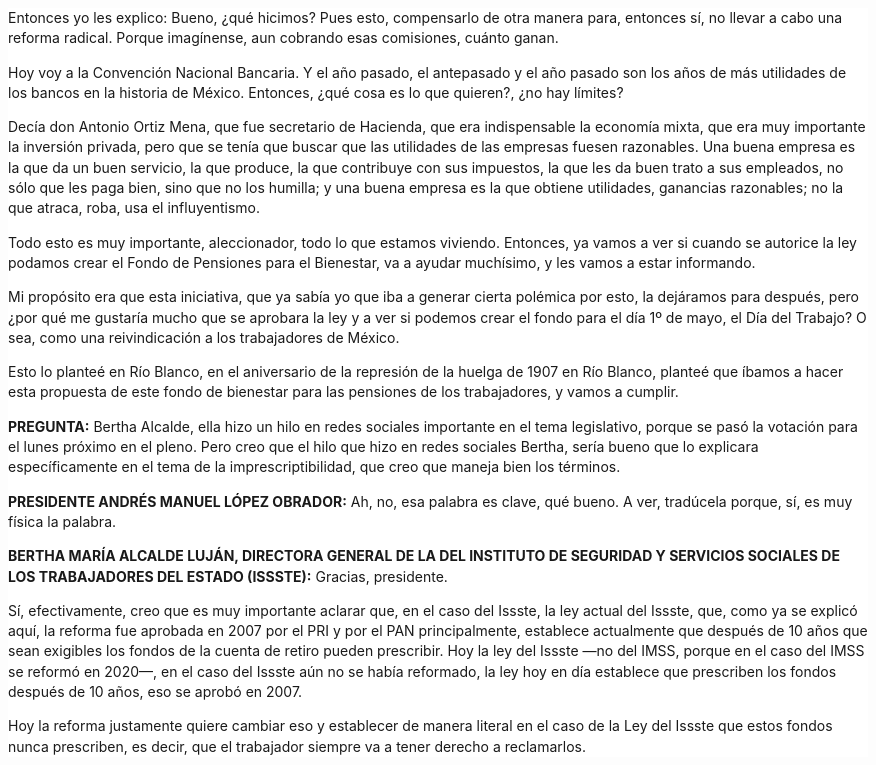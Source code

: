 Entonces yo les explico: Bueno, ¿qué hicimos? Pues esto, compensarlo de otra
manera para, entonces sí, no llevar a cabo una reforma radical. Porque
imagínense, aun cobrando esas comisiones, cuánto ganan.

Hoy voy a la Convención Nacional Bancaria. Y el año pasado, el antepasado y el
año pasado son los años de más utilidades de los bancos en la historia de
México. Entonces, ¿qué cosa es lo que quieren?, ¿no hay límites?

Decía don Antonio Ortiz Mena, que fue secretario de Hacienda, que era
indispensable la economía mixta, que era muy importante la inversión privada,
pero que se tenía que buscar que las utilidades de las empresas fuesen
razonables. Una buena empresa es la que da un buen servicio, la que produce,
la que contribuye con sus impuestos, la que les da buen trato a sus empleados,
no sólo que les paga bien, sino que no los humilla; y una buena empresa es la
que obtiene utilidades, ganancias razonables; no la que atraca, roba, usa el
influyentismo.

Todo esto es muy importante, aleccionador, todo lo que estamos viviendo.
Entonces, ya vamos a ver si cuando se autorice la ley podamos crear el Fondo
de Pensiones para el Bienestar, va a ayudar muchísimo, y les vamos a estar
informando.

Mi propósito era que esta iniciativa, que ya sabía yo que iba a generar cierta
polémica por esto, la dejáramos para después, pero ¿por qué me gustaría mucho
que se aprobara la ley y a ver si podemos crear el fondo para el día 1º de
mayo, el Día del Trabajo? O sea, como una reivindicación a los trabajadores de
México.

Esto lo planteé en Río Blanco, en el aniversario de la represión de la huelga
de 1907 en Río Blanco, planteé que íbamos a hacer esta propuesta de este fondo
de bienestar para las pensiones de los trabajadores, y vamos a cumplir.

**PREGUNTA:** Bertha Alcalde, ella hizo un hilo en redes sociales importante
en el tema legislativo, porque se pasó la votación para el lunes próximo en el
pleno. Pero creo que el hilo que hizo en redes sociales Bertha, sería bueno
que lo explicara específicamente en el tema de la imprescriptibilidad, que
creo que maneja bien los términos.

**PRESIDENTE ANDRÉS MANUEL LÓPEZ OBRADOR:** Ah, no, esa palabra es clave, qué
bueno. A ver, tradúcela porque, sí, es muy física la palabra.

**BERTHA MARÍA ALCALDE LUJÁN, DIRECTORA GENERAL DE LA DEL INSTITUTO DE
SEGURIDAD Y SERVICIOS SOCIALES DE LOS TRABAJADORES DEL ESTADO (ISSSTE):**
Gracias, presidente.

Sí, efectivamente, creo que es muy importante aclarar que, en el caso del
Issste, la ley actual del Issste, que, como ya se explicó aquí, la reforma fue
aprobada en 2007 por el PRI y por el PAN principalmente, establece actualmente
que después de 10 años que sean exigibles los fondos de la cuenta de retiro
pueden prescribir. Hoy la ley del Issste —no del IMSS, porque en el caso del
IMSS se reformó en 2020—, en el caso del Issste aún no se había reformado, la
ley hoy en día establece que prescriben los fondos después de 10 años, eso se
aprobó en 2007.

Hoy la reforma justamente quiere cambiar eso y establecer de manera literal en
el caso de la Ley del Issste que estos fondos nunca prescriben, es decir, que
el trabajador siempre va a tener derecho a reclamarlos.
